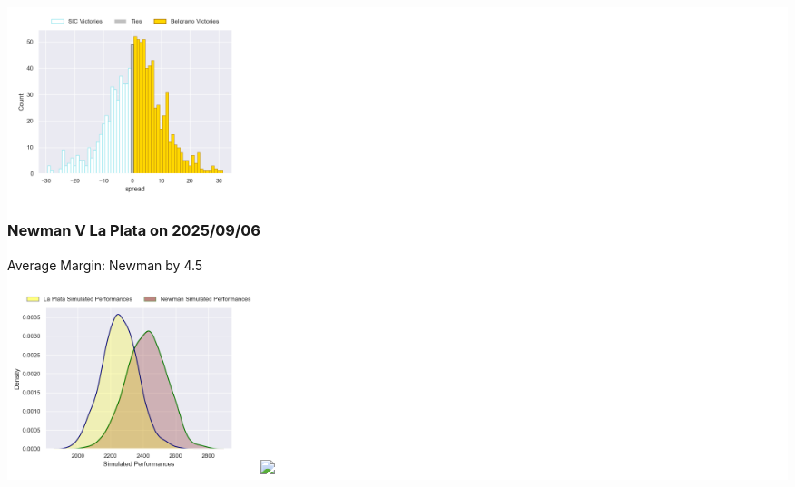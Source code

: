 <img src="plots\2025-09-06-SIC_V_Belgrano_spreads.png" width="32%" />
</p>

### Newman V La Plata on 2025/09/06


Average Margin: Newman by 4.5

<p float="left">
<img src="plots\2025-09-06-Newman_V_LaPlata_performances.png" width="32%" />
<img src="plots\2025-09-06-Newman_V_LaPlata_resultbar.png" width="32%" />